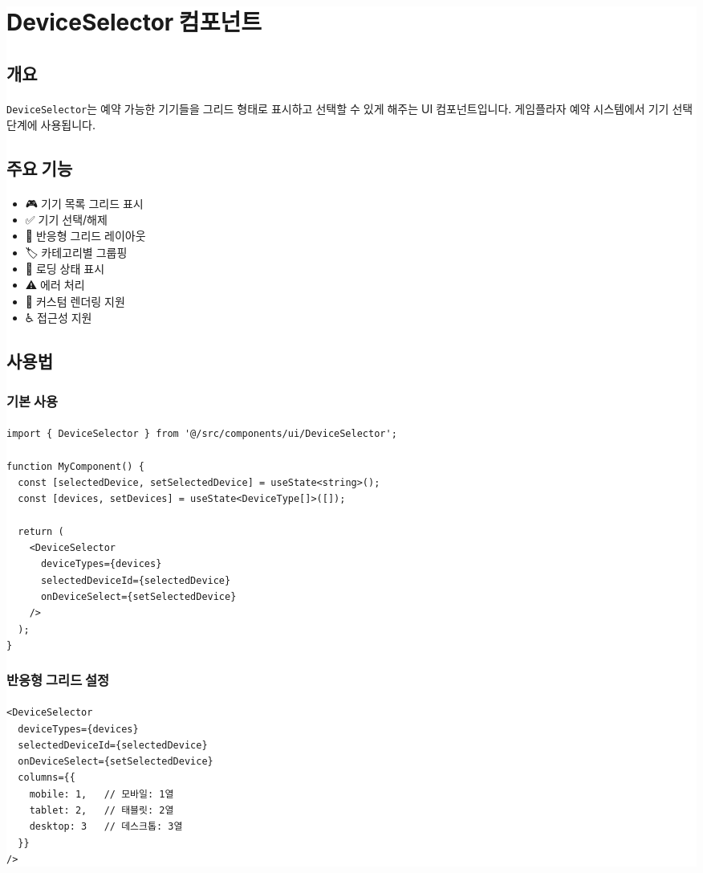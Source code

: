 # DeviceSelector 컴포넌트

## 개요
`DeviceSelector`는 예약 가능한 기기들을 그리드 형태로 표시하고 선택할 수 있게 해주는 UI 컴포넌트입니다. 게임플라자 예약 시스템에서 기기 선택 단계에 사용됩니다.

## 주요 기능
- 🎮 기기 목록 그리드 표시
- ✅ 기기 선택/해제
- 📱 반응형 그리드 레이아웃
- 🏷️ 카테고리별 그룹핑
- 🔄 로딩 상태 표시
- ⚠️ 에러 처리
- 🎨 커스텀 렌더링 지원
- ♿ 접근성 지원

## 사용법

### 기본 사용
```tsx
import { DeviceSelector } from '@/src/components/ui/DeviceSelector';

function MyComponent() {
  const [selectedDevice, setSelectedDevice] = useState<string>();
  const [devices, setDevices] = useState<DeviceType[]>([]);
  
  return (
    <DeviceSelector
      deviceTypes={devices}
      selectedDeviceId={selectedDevice}
      onDeviceSelect={setSelectedDevice}
    />
  );
}
```

### 반응형 그리드 설정
```tsx
<DeviceSelector
  deviceTypes={devices}
  selectedDeviceId={selectedDevice}
  onDeviceSelect={setSelectedDevice}
  columns={{
    mobile: 1,   // 모바일: 1열
    tablet: 2,   // 태블릿: 2열
    desktop: 3   // 데스크톱: 3열
  }}
/>
```
